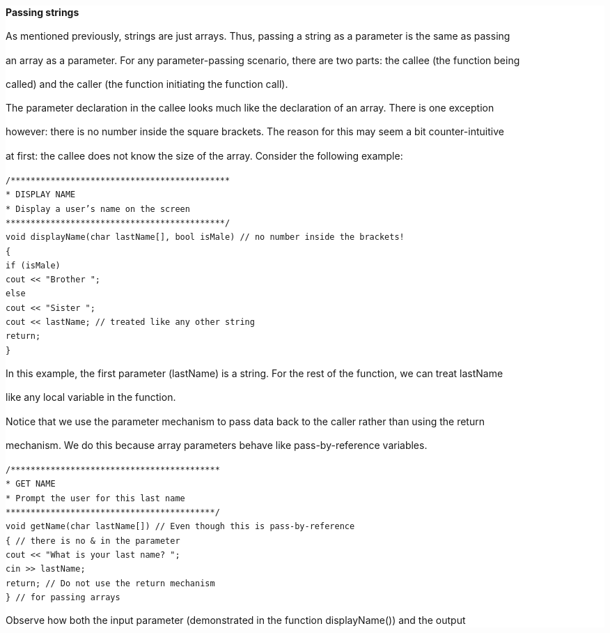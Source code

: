 **Passing strings**

As mentioned previously, strings are just arrays. Thus, passing a string as a parameter is the same as passing

an array as a parameter. For any parameter-passing scenario, there are two parts: the callee (the function being

called) and the caller (the function initiating the function call).

The parameter declaration in the callee looks much like the declaration of an array. There is one exception

however: there is no number inside the square brackets. The reason for this may seem a bit counter-intuitive

at first: the callee does not know the size of the array. Consider the following example:

```
/********************************************
* DISPLAY NAME
* Display a user’s name on the screen
********************************************/
void displayName(char lastName[], bool isMale) // no number inside the brackets!
{
if (isMale)
cout << "Brother ";
else
cout << "Sister ";
cout << lastName; // treated like any other string
return;
}
```
In this example, the first parameter (lastName) is a string. For the rest of the function, we can treat lastName

like any local variable in the function.

Notice that we use the parameter mechanism to pass data back to the caller rather than using the return

mechanism. We do this because array parameters behave like pass-by-reference variables.

```
/******************************************
* GET NAME
* Prompt the user for this last name
******************************************/
void getName(char lastName[]) // Even though this is pass-by-reference
{ // there is no & in the parameter
cout << "What is your last name? ";
cin >> lastName;
return; // Do not use the return mechanism
} // for passing arrays
```
Observe how both the input parameter (demonstrated in the function displayName()) and the output
